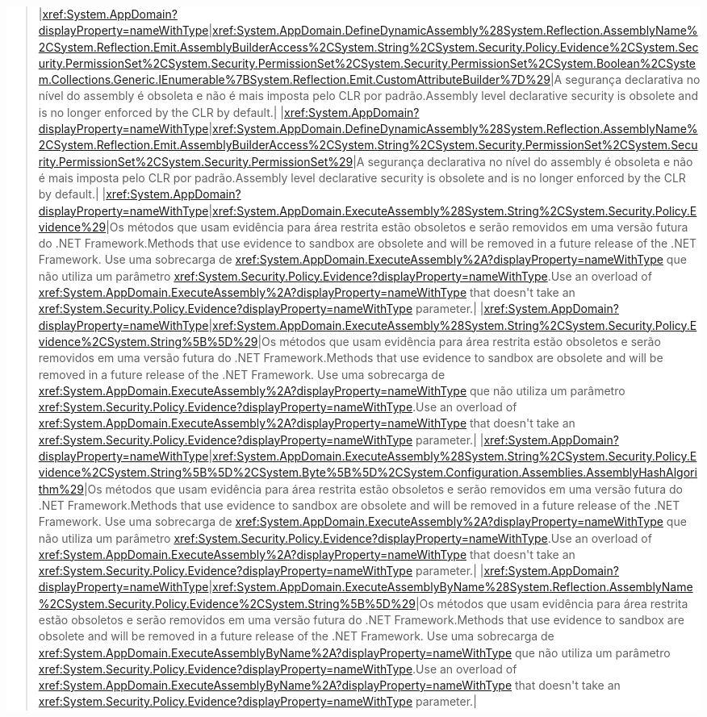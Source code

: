 > |<xref:System.AppDomain?displayProperty=nameWithType>|<xref:System.AppDomain.DefineDynamicAssembly%28System.Reflection.AssemblyName%2CSystem.Reflection.Emit.AssemblyBuilderAccess%2CSystem.String%2CSystem.Security.Policy.Evidence%2CSystem.Security.PermissionSet%2CSystem.Security.PermissionSet%2CSystem.Security.PermissionSet%2CSystem.Boolean%2CSystem.Collections.Generic.IEnumerable%7BSystem.Reflection.Emit.CustomAttributeBuilder%7D%29>|<span data-ttu-id="b7afe-145">A segurança declarativa no nível do assembly é obsoleta e não é mais imposta pelo CLR por padrão.</span><span class="sxs-lookup"><span data-stu-id="b7afe-145">Assembly level declarative security is obsolete and is no longer enforced by the CLR by default.</span></span>|
> |<xref:System.AppDomain?displayProperty=nameWithType>|<xref:System.AppDomain.DefineDynamicAssembly%28System.Reflection.AssemblyName%2CSystem.Reflection.Emit.AssemblyBuilderAccess%2CSystem.String%2CSystem.Security.PermissionSet%2CSystem.Security.PermissionSet%2CSystem.Security.PermissionSet%29>|<span data-ttu-id="b7afe-146">A segurança declarativa no nível do assembly é obsoleta e não é mais imposta pelo CLR por padrão.</span><span class="sxs-lookup"><span data-stu-id="b7afe-146">Assembly level declarative security is obsolete and is no longer enforced by the CLR by default.</span></span>|
> |<xref:System.AppDomain?displayProperty=nameWithType>|<xref:System.AppDomain.ExecuteAssembly%28System.String%2CSystem.Security.Policy.Evidence%29>|<span data-ttu-id="b7afe-147">Os métodos que usam evidência para área restrita estão obsoletos e serão removidos em uma versão futura do .NET Framework.</span><span class="sxs-lookup"><span data-stu-id="b7afe-147">Methods that use evidence to sandbox are obsolete and will be removed in a future release of the .NET Framework.</span></span> <span data-ttu-id="b7afe-148">Use uma sobrecarga de <xref:System.AppDomain.ExecuteAssembly%2A?displayProperty=nameWithType> que não utiliza um parâmetro <xref:System.Security.Policy.Evidence?displayProperty=nameWithType>.</span><span class="sxs-lookup"><span data-stu-id="b7afe-148">Use an overload of <xref:System.AppDomain.ExecuteAssembly%2A?displayProperty=nameWithType> that doesn't take an <xref:System.Security.Policy.Evidence?displayProperty=nameWithType> parameter.</span></span>|
> |<xref:System.AppDomain?displayProperty=nameWithType>|<xref:System.AppDomain.ExecuteAssembly%28System.String%2CSystem.Security.Policy.Evidence%2CSystem.String%5B%5D%29>|<span data-ttu-id="b7afe-149">Os métodos que usam evidência para área restrita estão obsoletos e serão removidos em uma versão futura do .NET Framework.</span><span class="sxs-lookup"><span data-stu-id="b7afe-149">Methods that use evidence to sandbox are obsolete and will be removed in a future release of the .NET Framework.</span></span> <span data-ttu-id="b7afe-150">Use uma sobrecarga de <xref:System.AppDomain.ExecuteAssembly%2A?displayProperty=nameWithType> que não utiliza um parâmetro <xref:System.Security.Policy.Evidence?displayProperty=nameWithType>.</span><span class="sxs-lookup"><span data-stu-id="b7afe-150">Use an overload of <xref:System.AppDomain.ExecuteAssembly%2A?displayProperty=nameWithType> that doesn't take an <xref:System.Security.Policy.Evidence?displayProperty=nameWithType> parameter.</span></span>|
> |<xref:System.AppDomain?displayProperty=nameWithType>|<xref:System.AppDomain.ExecuteAssembly%28System.String%2CSystem.Security.Policy.Evidence%2CSystem.String%5B%5D%2CSystem.Byte%5B%5D%2CSystem.Configuration.Assemblies.AssemblyHashAlgorithm%29>|<span data-ttu-id="b7afe-151">Os métodos que usam evidência para área restrita estão obsoletos e serão removidos em uma versão futura do .NET Framework.</span><span class="sxs-lookup"><span data-stu-id="b7afe-151">Methods that use evidence to sandbox are obsolete and will be removed in a future release of the .NET Framework.</span></span> <span data-ttu-id="b7afe-152">Use uma sobrecarga de <xref:System.AppDomain.ExecuteAssembly%2A?displayProperty=nameWithType> que não utiliza um parâmetro <xref:System.Security.Policy.Evidence?displayProperty=nameWithType>.</span><span class="sxs-lookup"><span data-stu-id="b7afe-152">Use an overload of <xref:System.AppDomain.ExecuteAssembly%2A?displayProperty=nameWithType> that doesn't take an <xref:System.Security.Policy.Evidence?displayProperty=nameWithType> parameter.</span></span>|
> |<xref:System.AppDomain?displayProperty=nameWithType>|<xref:System.AppDomain.ExecuteAssemblyByName%28System.Reflection.AssemblyName%2CSystem.Security.Policy.Evidence%2CSystem.String%5B%5D%29>|<span data-ttu-id="b7afe-153">Os métodos que usam evidência para área restrita estão obsoletos e serão removidos em uma versão futura do .NET Framework.</span><span class="sxs-lookup"><span data-stu-id="b7afe-153">Methods that use evidence to sandbox are obsolete and will be removed in a future release of the .NET Framework.</span></span> <span data-ttu-id="b7afe-154">Use uma sobrecarga de <xref:System.AppDomain.ExecuteAssemblyByName%2A?displayProperty=nameWithType> que não utiliza um parâmetro <xref:System.Security.Policy.Evidence?displayProperty=nameWithType>.</span><span class="sxs-lookup"><span data-stu-id="b7afe-154">Use an overload of <xref:System.AppDomain.ExecuteAssemblyByName%2A?displayProperty=nameWithType> that doesn't take an <xref:System.Security.Policy.Evidence?displayProperty=nameWithType> parameter.</span></span>|